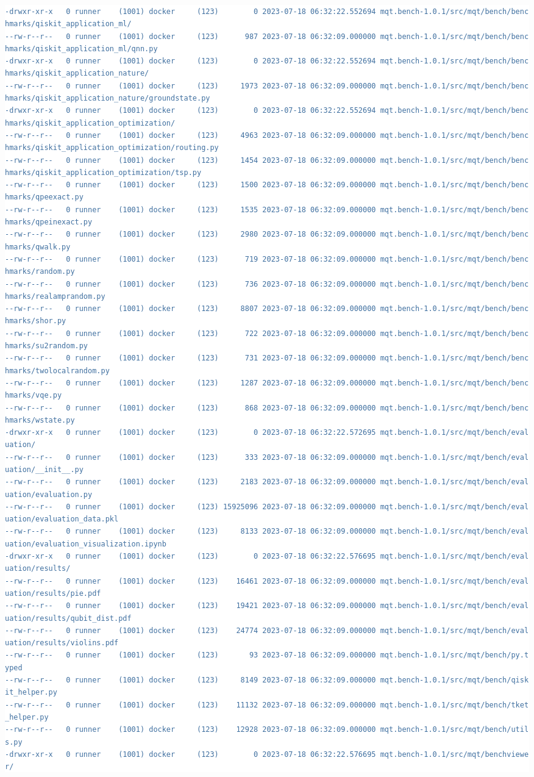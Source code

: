```diff
-drwxr-xr-x   0 runner    (1001) docker     (123)        0 2023-07-18 06:32:22.552694 mqt.bench-1.0.1/src/mqt/bench/benchmarks/qiskit_application_ml/
--rw-r--r--   0 runner    (1001) docker     (123)      987 2023-07-18 06:32:09.000000 mqt.bench-1.0.1/src/mqt/bench/benchmarks/qiskit_application_ml/qnn.py
-drwxr-xr-x   0 runner    (1001) docker     (123)        0 2023-07-18 06:32:22.552694 mqt.bench-1.0.1/src/mqt/bench/benchmarks/qiskit_application_nature/
--rw-r--r--   0 runner    (1001) docker     (123)     1973 2023-07-18 06:32:09.000000 mqt.bench-1.0.1/src/mqt/bench/benchmarks/qiskit_application_nature/groundstate.py
-drwxr-xr-x   0 runner    (1001) docker     (123)        0 2023-07-18 06:32:22.552694 mqt.bench-1.0.1/src/mqt/bench/benchmarks/qiskit_application_optimization/
--rw-r--r--   0 runner    (1001) docker     (123)     4963 2023-07-18 06:32:09.000000 mqt.bench-1.0.1/src/mqt/bench/benchmarks/qiskit_application_optimization/routing.py
--rw-r--r--   0 runner    (1001) docker     (123)     1454 2023-07-18 06:32:09.000000 mqt.bench-1.0.1/src/mqt/bench/benchmarks/qiskit_application_optimization/tsp.py
--rw-r--r--   0 runner    (1001) docker     (123)     1500 2023-07-18 06:32:09.000000 mqt.bench-1.0.1/src/mqt/bench/benchmarks/qpeexact.py
--rw-r--r--   0 runner    (1001) docker     (123)     1535 2023-07-18 06:32:09.000000 mqt.bench-1.0.1/src/mqt/bench/benchmarks/qpeinexact.py
--rw-r--r--   0 runner    (1001) docker     (123)     2980 2023-07-18 06:32:09.000000 mqt.bench-1.0.1/src/mqt/bench/benchmarks/qwalk.py
--rw-r--r--   0 runner    (1001) docker     (123)      719 2023-07-18 06:32:09.000000 mqt.bench-1.0.1/src/mqt/bench/benchmarks/random.py
--rw-r--r--   0 runner    (1001) docker     (123)      736 2023-07-18 06:32:09.000000 mqt.bench-1.0.1/src/mqt/bench/benchmarks/realamprandom.py
--rw-r--r--   0 runner    (1001) docker     (123)     8807 2023-07-18 06:32:09.000000 mqt.bench-1.0.1/src/mqt/bench/benchmarks/shor.py
--rw-r--r--   0 runner    (1001) docker     (123)      722 2023-07-18 06:32:09.000000 mqt.bench-1.0.1/src/mqt/bench/benchmarks/su2random.py
--rw-r--r--   0 runner    (1001) docker     (123)      731 2023-07-18 06:32:09.000000 mqt.bench-1.0.1/src/mqt/bench/benchmarks/twolocalrandom.py
--rw-r--r--   0 runner    (1001) docker     (123)     1287 2023-07-18 06:32:09.000000 mqt.bench-1.0.1/src/mqt/bench/benchmarks/vqe.py
--rw-r--r--   0 runner    (1001) docker     (123)      868 2023-07-18 06:32:09.000000 mqt.bench-1.0.1/src/mqt/bench/benchmarks/wstate.py
-drwxr-xr-x   0 runner    (1001) docker     (123)        0 2023-07-18 06:32:22.572695 mqt.bench-1.0.1/src/mqt/bench/evaluation/
--rw-r--r--   0 runner    (1001) docker     (123)      333 2023-07-18 06:32:09.000000 mqt.bench-1.0.1/src/mqt/bench/evaluation/__init__.py
--rw-r--r--   0 runner    (1001) docker     (123)     2183 2023-07-18 06:32:09.000000 mqt.bench-1.0.1/src/mqt/bench/evaluation/evaluation.py
--rw-r--r--   0 runner    (1001) docker     (123) 15925096 2023-07-18 06:32:09.000000 mqt.bench-1.0.1/src/mqt/bench/evaluation/evaluation_data.pkl
--rw-r--r--   0 runner    (1001) docker     (123)     8133 2023-07-18 06:32:09.000000 mqt.bench-1.0.1/src/mqt/bench/evaluation/evaluation_visualization.ipynb
-drwxr-xr-x   0 runner    (1001) docker     (123)        0 2023-07-18 06:32:22.576695 mqt.bench-1.0.1/src/mqt/bench/evaluation/results/
--rw-r--r--   0 runner    (1001) docker     (123)    16461 2023-07-18 06:32:09.000000 mqt.bench-1.0.1/src/mqt/bench/evaluation/results/pie.pdf
--rw-r--r--   0 runner    (1001) docker     (123)    19421 2023-07-18 06:32:09.000000 mqt.bench-1.0.1/src/mqt/bench/evaluation/results/qubit_dist.pdf
--rw-r--r--   0 runner    (1001) docker     (123)    24774 2023-07-18 06:32:09.000000 mqt.bench-1.0.1/src/mqt/bench/evaluation/results/violins.pdf
--rw-r--r--   0 runner    (1001) docker     (123)       93 2023-07-18 06:32:09.000000 mqt.bench-1.0.1/src/mqt/bench/py.typed
--rw-r--r--   0 runner    (1001) docker     (123)     8149 2023-07-18 06:32:09.000000 mqt.bench-1.0.1/src/mqt/bench/qiskit_helper.py
--rw-r--r--   0 runner    (1001) docker     (123)    11132 2023-07-18 06:32:09.000000 mqt.bench-1.0.1/src/mqt/bench/tket_helper.py
--rw-r--r--   0 runner    (1001) docker     (123)    12928 2023-07-18 06:32:09.000000 mqt.bench-1.0.1/src/mqt/bench/utils.py
-drwxr-xr-x   0 runner    (1001) docker     (123)        0 2023-07-18 06:32:22.576695 mqt.bench-1.0.1/src/mqt/benchviewer/
```